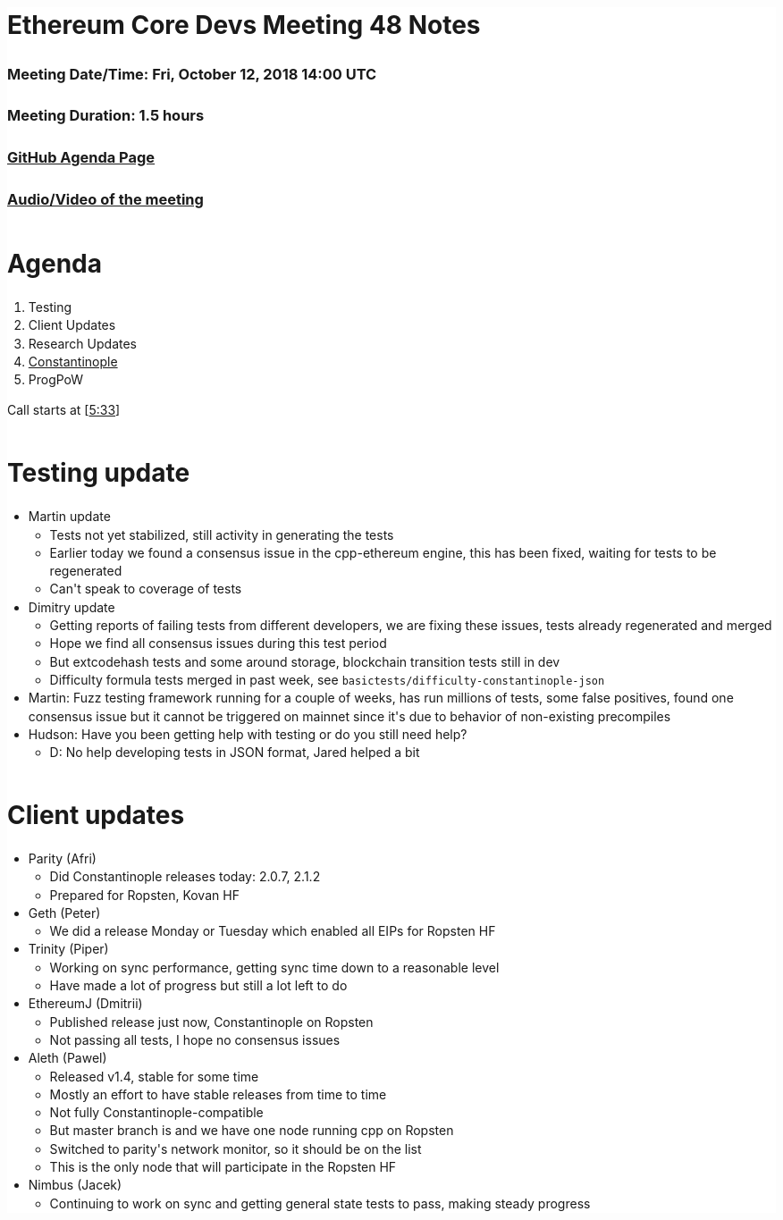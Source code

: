 # Ethereum Core Devs Meeting 48 Notes
### Meeting Date/Time: Fri, October 12, 2018 14:00 UTC
### Meeting Duration: 1.5 hours
### [GitHub Agenda Page](https://github.com/ethereum/pm/issues/59)
### [Audio/Video of the meeting](https://www.youtube.com/watch?v=lz5CcpnQ1_s)

# Agenda

1. Testing
2. Client Updates
3. Research Updates
4. [Constantinople](https://github.com/ethereum/pm/issues/53)
5. ProgPoW

Call starts at [[5:33](https://youtu.be/lz5CcpnQ1_s?t=333)]

# Testing update
* Martin update
    * Tests not yet stabilized, still activity in generating the tests
    * Earlier today we found a consensus issue in the cpp-ethereum engine, this has been fixed, waiting for tests to be regenerated
    * Can't speak to coverage of tests
* Dimitry update
    * Getting reports of failing tests from different developers, we are fixing these issues, tests already regenerated and merged
    * Hope we find all consensus issues during this test period
    * But extcodehash tests and some around storage, blockchain transition tests still in dev
    * Difficulty formula tests merged in past week, see `basictests/difficulty-constantinople-json`
* Martin: Fuzz testing framework running for a couple of weeks, has run millions of tests, some false positives, found one consensus issue but it cannot be triggered on mainnet since it's due to behavior of non-existing precompiles
* Hudson: Have you been getting help with testing or do you still need help?
    * D: No help developing tests in JSON format, Jared helped a bit

# Client updates
* Parity (Afri)
    * Did Constantinople releases today: 2.0.7, 2.1.2
    * Prepared for Ropsten, Kovan HF
* Geth (Peter)
    * We did a release Monday or Tuesday which enabled all EIPs for Ropsten HF
* Trinity (Piper)
    * Working on sync performance, getting sync time down to a reasonable level
    * Have made a lot of progress but still a lot left to do
* EthereumJ (Dmitrii)
    * Published release just now, Constantinople on Ropsten
    * Not passing all tests, I hope no consensus issues
* Aleth (Pawel)
    * Released v1.4, stable for some time
    * Mostly an effort to have stable releases from time to time
    * Not fully Constantinople-compatible
    * But master branch is and we have one node running cpp on Ropsten
    * Switched to parity's network monitor, so it should be on the list
    * This is the only node that will participate in the Ropsten HF
* Nimbus (Jacek)
    * Continuing to work on sync and getting general state tests to pass, making steady progress